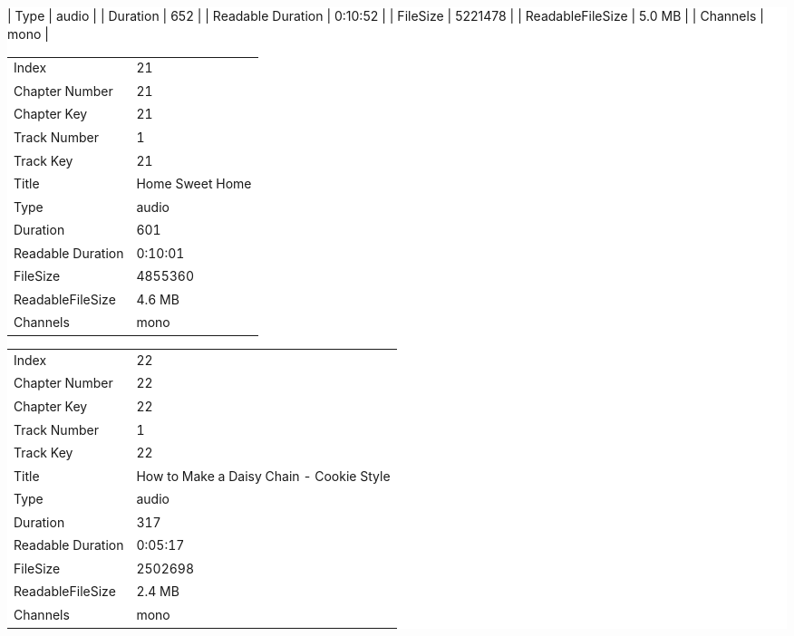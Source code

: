 | Type | audio |
| Duration | 652 |
| Readable Duration | 0:10:52 |
| FileSize | 5221478 |
| ReadableFileSize | 5.0 MB |
| Channels | mono |

|  |  |
| - | - |
| Index | 21 |
| Chapter Number | 21 |
| Chapter Key | 21 |
| Track Number | 1 |
| Track Key | 21 |
| Title | Home Sweet Home |
| Type | audio |
| Duration | 601 |
| Readable Duration | 0:10:01 |
| FileSize | 4855360 |
| ReadableFileSize | 4.6 MB |
| Channels | mono |

|  |  |
| - | - |
| Index | 22 |
| Chapter Number | 22 |
| Chapter Key | 22 |
| Track Number | 1 |
| Track Key | 22 |
| Title | How to Make a Daisy Chain - Cookie Style |
| Type | audio |
| Duration | 317 |
| Readable Duration | 0:05:17 |
| FileSize | 2502698 |
| ReadableFileSize | 2.4 MB |
| Channels | mono |
